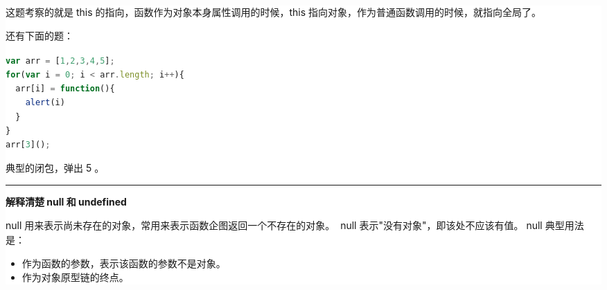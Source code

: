这题考察的就是 this 的指向，函数作为对象本身属性调用的时候，this 指向对象，作为普通函数调用的时候，就指向全局了。

还有下面的题：

```javascript
var arr = [1,2,3,4,5];
for(var i = 0; i < arr.length; i++){
  arr[i] = function(){
    alert(i)
  }
}
arr[3]();
```

典型的闭包，弹出 5 。

---

**解释清楚 null 和 undefined**

null 用来表示尚未存在的对象，常用来表示函数企图返回一个不存在的对象。  null 表示"没有对象"，即该处不应该有值。
null 典型用法是： 
- 作为函数的参数，表示该函数的参数不是对象。 
- 作为对象原型链的终点。

